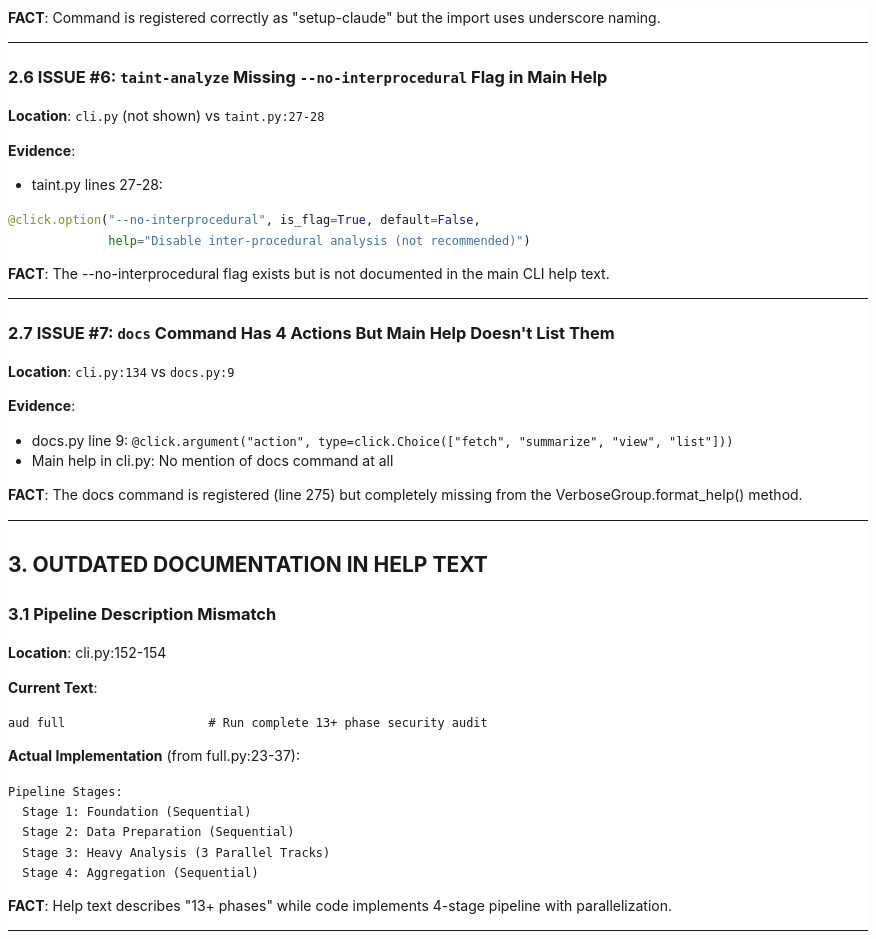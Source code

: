 **FACT**: Command is registered correctly as "setup-claude" but the import uses underscore naming.

---

### 2.6 ISSUE #6: `taint-analyze` Missing `--no-interprocedural` Flag in Main Help

**Location**: `cli.py` (not shown) vs `taint.py:27-28`

**Evidence**:
- taint.py lines 27-28:
```python
@click.option("--no-interprocedural", is_flag=True, default=False,
              help="Disable inter-procedural analysis (not recommended)")
```

**FACT**: The --no-interprocedural flag exists but is not documented in the main CLI help text.

---

### 2.7 ISSUE #7: `docs` Command Has 4 Actions But Main Help Doesn't List Them

**Location**: `cli.py:134` vs `docs.py:9`

**Evidence**:
- docs.py line 9: `@click.argument("action", type=click.Choice(["fetch", "summarize", "view", "list"]))`
- Main help in cli.py: No mention of docs command at all

**FACT**: The docs command is registered (line 275) but completely missing from the VerboseGroup.format_help() method.

---

## 3. OUTDATED DOCUMENTATION IN HELP TEXT

### 3.1 Pipeline Description Mismatch

**Location**: cli.py:152-154

**Current Text**:
```
aud full                    # Run complete 13+ phase security audit
```

**Actual Implementation** (from full.py:23-37):
```
Pipeline Stages:
  Stage 1: Foundation (Sequential)
  Stage 2: Data Preparation (Sequential)
  Stage 3: Heavy Analysis (3 Parallel Tracks)
  Stage 4: Aggregation (Sequential)
```

**FACT**: Help text describes "13+ phases" while code implements 4-stage pipeline with parallelization.

---